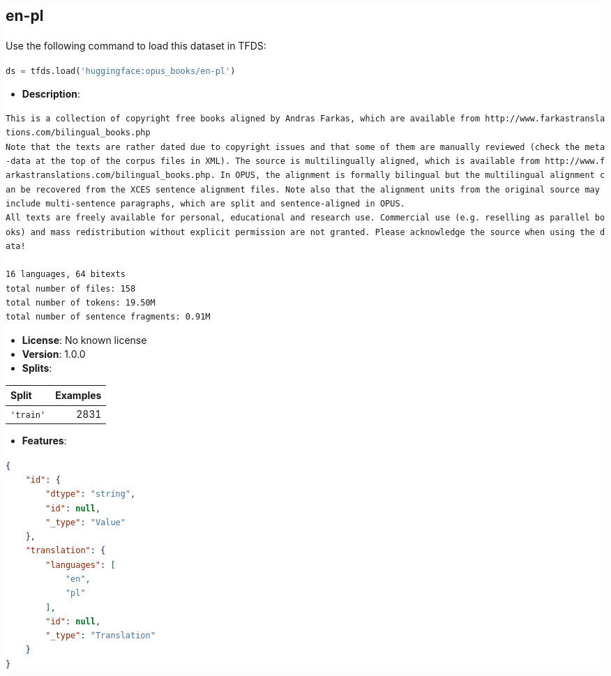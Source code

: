 

## en-pl


Use the following command to load this dataset in TFDS:

```python
ds = tfds.load('huggingface:opus_books/en-pl')
```

*   **Description**:

```
This is a collection of copyright free books aligned by Andras Farkas, which are available from http://www.farkastranslations.com/bilingual_books.php
Note that the texts are rather dated due to copyright issues and that some of them are manually reviewed (check the meta-data at the top of the corpus files in XML). The source is multilingually aligned, which is available from http://www.farkastranslations.com/bilingual_books.php. In OPUS, the alignment is formally bilingual but the multilingual alignment can be recovered from the XCES sentence alignment files. Note also that the alignment units from the original source may include multi-sentence paragraphs, which are split and sentence-aligned in OPUS.
All texts are freely available for personal, educational and research use. Commercial use (e.g. reselling as parallel books) and mass redistribution without explicit permission are not granted. Please acknowledge the source when using the data!

16 languages, 64 bitexts
total number of files: 158
total number of tokens: 19.50M
total number of sentence fragments: 0.91M
```

*   **License**: No known license
*   **Version**: 1.0.0
*   **Splits**:

Split  | Examples
:----- | -------:
`'train'` | 2831

*   **Features**:

```json
{
    "id": {
        "dtype": "string",
        "id": null,
        "_type": "Value"
    },
    "translation": {
        "languages": [
            "en",
            "pl"
        ],
        "id": null,
        "_type": "Translation"
    }
}
```
